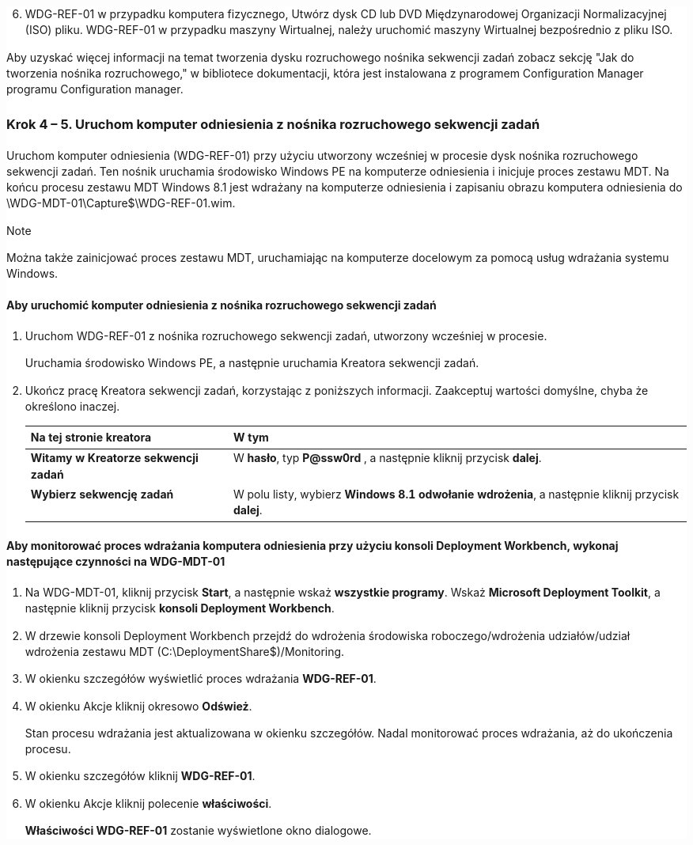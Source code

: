 6.  WDG-REF-01 w przypadku komputera fizycznego, Utwórz dysk CD lub DVD Międzynarodowej Organizacji Normalizacyjnej (ISO) pliku. WDG-REF-01 w przypadku maszyny Wirtualnej, należy uruchomić maszyny Wirtualnej bezpośrednio z pliku ISO.  

 Aby uzyskać więcej informacji na temat tworzenia dysku rozruchowego nośnika sekwencji zadań zobacz sekcję "Jak do tworzenia nośnika rozruchowego," w bibliotece dokumentacji, która jest instalowana z programem Configuration Manager programu Configuration manager.  

###  <a name="StartRefCompwithTaskSeqBootMedia"></a>Krok 4 – 5. Uruchom komputer odniesienia z nośnika rozruchowego sekwencji zadań  
 Uruchom komputer odniesienia (WDG-REF-01) przy użyciu utworzony wcześniej w procesie dysk nośnika rozruchowego sekwencji zadań. Ten nośnik uruchamia środowisko Windows PE na komputerze odniesienia i inicjuje proces zestawu MDT. Na końcu procesu zestawu MDT Windows 8.1 jest wdrażany na komputerze odniesienia i zapisaniu obrazu komputera odniesienia do \WDG-MDT-01\Capture$\WDG-REF-01.wim.  

> [!NOTE]   
>  Można także zainicjować proces zestawu MDT, uruchamiając na komputerze docelowym za pomocą usług wdrażania systemu Windows.  

#### <a name="to-start-the-reference-computer-with-the-task-sequence-bootable-media"></a>Aby uruchomić komputer odniesienia z nośnika rozruchowego sekwencji zadań

1.  Uruchom WDG-REF-01 z nośnika rozruchowego sekwencji zadań, utworzony wcześniej w procesie.  

     Uruchamia środowisko Windows PE, a następnie uruchamia Kreatora sekwencji zadań.  

2.  Ukończ pracę Kreatora sekwencji zadań, korzystając z poniższych informacji. Zaakceptuj wartości domyślne, chyba że określono inaczej.  

    |**Na tej stronie kreatora**|**W tym**|  
    |-|-|  
    |**Witamy w Kreatorze sekwencji zadań**|W **hasło**, typ  **P@ssw0rd** , a następnie kliknij przycisk **dalej**.|  
    |**Wybierz sekwencję zadań**|W polu listy, wybierz **Windows 8.1 odwołanie wdrożenia**, a następnie kliknij przycisk **dalej**.|  

#### <a name="to-monitor-the-reference-computer-deployment-process-using-the-deployment-workbench-complete-the-following-steps-on-wdg-mdt-01"></a>Aby monitorować proces wdrażania komputera odniesienia przy użyciu konsoli Deployment Workbench, wykonaj następujące czynności na WDG-MDT-01

1.  Na WDG-MDT-01, kliknij przycisk **Start**, a następnie wskaż **wszystkie programy**. Wskaż **Microsoft Deployment Toolkit**, a następnie kliknij przycisk **konsoli Deployment Workbench**.  

2.  W drzewie konsoli Deployment Workbench przejdź do wdrożenia środowiska roboczego/wdrożenia udziałów/udział wdrożenia zestawu MDT (C:\DeploymentShare$)/Monitoring.  

3.  W okienku szczegółów wyświetlić proces wdrażania **WDG-REF-01**.  

4.  W okienku Akcje kliknij okresowo **Odśwież**.  

     Stan procesu wdrażania jest aktualizowana w okienku szczegółów. Nadal monitorować proces wdrażania, aż do ukończenia procesu.  

5.  W okienku szczegółów kliknij **WDG-REF-01**.  

6.  W okienku Akcje kliknij polecenie **właściwości**.  

     **Właściwości WDG-REF-01** zostanie wyświetlone okno dialogowe.  


